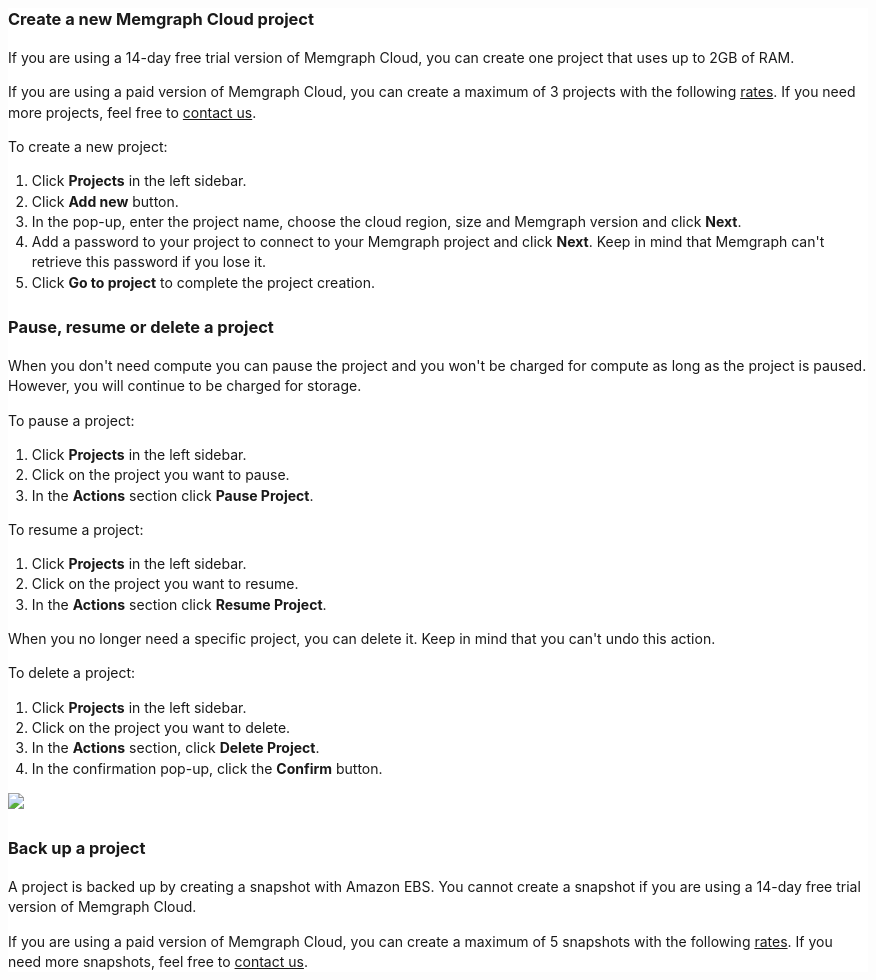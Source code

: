 ### Create a new Memgraph Cloud project

If you are using a 14-day free trial version of Memgraph Cloud, you can create
one project that uses up to 2GB of RAM. 

If you are using a paid version of Memgraph Cloud, you can create a maximum of 3
projects with the following [rates](payment). If you need more projects, feel
free to [contact us](/help-center). 

To create a new project:

1. Click **Projects** in the left sidebar.
2. Click **Add new** button.
3. In the pop-up, enter the project name, choose the cloud region, size and
   Memgraph version and click **Next**.
4. Add a password to your project to connect to your Memgraph project and click
   **Next**. Keep in mind that Memgraph can't retrieve this password if you lose
   it. 
5. Click **Go to project** to complete the project creation.

### Pause, resume or delete a project

When you don't need compute you can pause the project and you won't be charged
for compute as long as the project is paused. However, you will continue to be
charged for storage.

To pause a project:
1. Click **Projects** in the left sidebar.
2. Click on the project you want to pause.
3. In the **Actions** section click **Pause Project**.

To resume a project:
1. Click **Projects** in the left sidebar.
2. Click on the project you want to resume.
3. In the **Actions** section click **Resume Project**.

When you no longer need a specific project, you can delete it. Keep in mind that
you can't undo this action.

To delete a project:
1. Click **Projects** in the left sidebar.
2. Click on the project you want to delete.
3. In the **Actions** section, click **Delete Project**.
4. In the confirmation pop-up, click the **Confirm** button.

![](/pages/getting-started/install-memgraph/memgraph-cloud/memgraph-cloud/pause-project.png)

### Back up a project

A project is backed up by creating a snapshot with Amazon EBS. You cannot create
a snapshot if you are using a 14-day free trial version of Memgraph Cloud.

If you are using a paid version of Memgraph Cloud, you can create a maximum of 5
snapshots with the following [rates](payment). If you need more snapshots, feel
free to [contact us](/help-center). 

